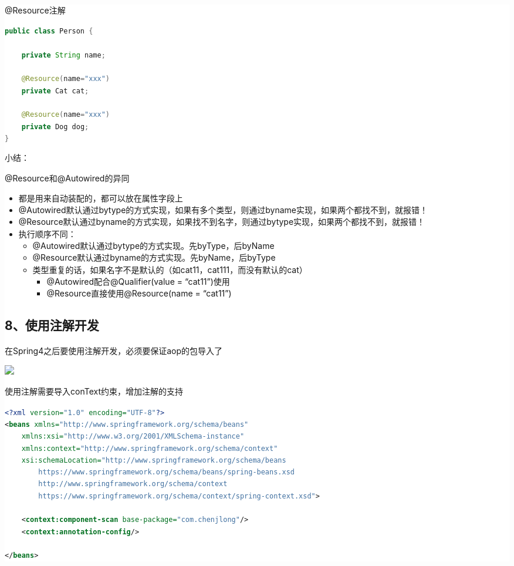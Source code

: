 @Resource注解

```java
public class Person {

    private String name;

    @Resource(name="xxx")
    private Cat cat;
	
    @Resource(name="xxx")
    private Dog dog;
}    

```

小结：

@Resource和@Autowired的异同

*   都是用来自动装配的，都可以放在属性字段上
*   @Autowired默认通过bytype的方式实现，如果有多个类型，则通过byname实现，如果两个都找不到，就报错！
*   @Resource默认通过byname的方式实现，如果找不到名字，则通过bytype实现，如果两个都找不到，就报错！
*   执行顺序不同：
    *   @Autowired默认通过bytype的方式实现。先byType，后byName
    *   @Resource默认通过byname的方式实现。先byName，后byType
    *   类型重复的话，如果名字不是默认的（如cat11，cat111，而没有默认的cat）
        *   @Autowired配合@Qualifier(value = “cat11”)使用
        *   @Resource直接使用@Resource(name = “cat11”)

8、使用注解开发
--------

在Spring4之后要使用注解开发，必须要保证aop的包导入了

![](https://img-blog.csdnimg.cn/2020070319112926.png?x-oss-process=image/watermark,type_ZmFuZ3poZW5naGVpdGk,shadow_10,text_aHR0cHM6Ly9ibG9nLmNzZG4ubmV0L2xvbmcyNjMzNTQ5Nzk3,size_16,color_FFFFFF,t_70)

使用注解需要导入conText约束，增加注解的支持

```xml
<?xml version="1.0" encoding="UTF-8"?>
<beans xmlns="http://www.springframework.org/schema/beans"
    xmlns:xsi="http://www.w3.org/2001/XMLSchema-instance"
    xmlns:context="http://www.springframework.org/schema/context"
    xsi:schemaLocation="http://www.springframework.org/schema/beans
        https://www.springframework.org/schema/beans/spring-beans.xsd
        http://www.springframework.org/schema/context
        https://www.springframework.org/schema/context/spring-context.xsd">
	
	<context:component-scan base-package="com.chenjlong"/>
    <context:annotation-config/>

</beans>

```
